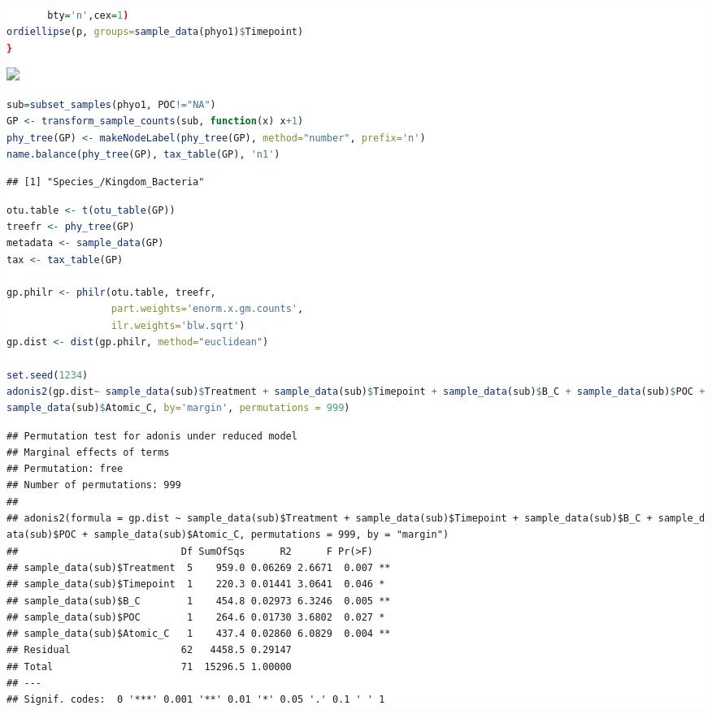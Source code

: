 ```r
       bty='n',cex=1)
ordiellipse(p, groups=sample_data(phyo1)$Timepoint)
}
```

![](/Users/oliviaahern/Documents/GitHub/Exp4/docs/index_files/figure-html/pcoa_phil2-1.png)

```r
sub=subset_samples(phyo1, POC!="NA")
GP <- transform_sample_counts(sub, function(x) x+1)
phy_tree(GP) <- makeNodeLabel(phy_tree(GP), method="number", prefix='n')
name.balance(phy_tree(GP), tax_table(GP), 'n1')
```

```
## [1] "Species_/Kingdom_Bacteria"
```

```r
otu.table <- t(otu_table(GP))
treefr <- phy_tree(GP)
metadata <- sample_data(GP)
tax <- tax_table(GP)

gp.philr <- philr(otu.table, treefr, 
                  part.weights='enorm.x.gm.counts', 
                  ilr.weights='blw.sqrt')
gp.dist <- dist(gp.philr, method="euclidean")

set.seed(1234)
adonis2(gp.dist~ sample_data(sub)$Treatment + sample_data(sub)$Timepoint + sample_data(sub)$B_C + sample_data(sub)$POC + sample_data(sub)$Atomic_C, by='margin', permutations = 999)
```

```
## Permutation test for adonis under reduced model
## Marginal effects of terms
## Permutation: free
## Number of permutations: 999
## 
## adonis2(formula = gp.dist ~ sample_data(sub)$Treatment + sample_data(sub)$Timepoint + sample_data(sub)$B_C + sample_data(sub)$POC + sample_data(sub)$Atomic_C, permutations = 999, by = "margin")
##                            Df SumOfSqs      R2      F Pr(>F)   
## sample_data(sub)$Treatment  5    959.0 0.06269 2.6671  0.007 **
## sample_data(sub)$Timepoint  1    220.3 0.01441 3.0641  0.046 * 
## sample_data(sub)$B_C        1    454.8 0.02973 6.3246  0.005 **
## sample_data(sub)$POC        1    264.6 0.01730 3.6802  0.027 * 
## sample_data(sub)$Atomic_C   1    437.4 0.02860 6.0829  0.004 **
## Residual                   62   4458.5 0.29147                 
## Total                      71  15296.5 1.00000                 
## ---
## Signif. codes:  0 '***' 0.001 '**' 0.01 '*' 0.05 '.' 0.1 ' ' 1
```

